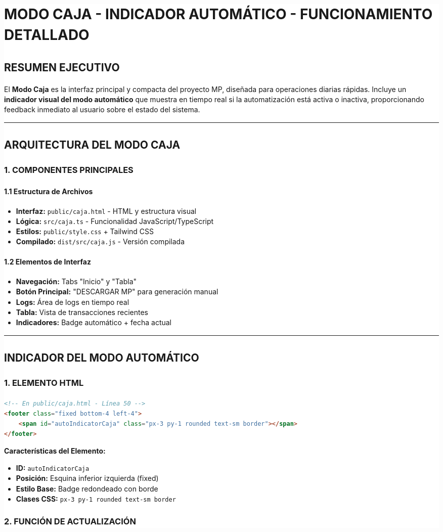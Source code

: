 # MODO CAJA - INDICADOR AUTOMÁTICO - FUNCIONAMIENTO DETALLADO

## RESUMEN EJECUTIVO

El **Modo Caja** es la interfaz principal y compacta del proyecto MP, diseñada para operaciones diarias rápidas. Incluye un **indicador visual del modo automático** que muestra en tiempo real si la automatización está activa o inactiva, proporcionando feedback inmediato al usuario sobre el estado del sistema.

---

## ARQUITECTURA DEL MODO CAJA

### 1. COMPONENTES PRINCIPALES

#### 1.1 Estructura de Archivos
- **Interfaz:** `public/caja.html` - HTML y estructura visual
- **Lógica:** `src/caja.ts` - Funcionalidad JavaScript/TypeScript
- **Estilos:** `public/style.css` + Tailwind CSS
- **Compilado:** `dist/src/caja.js` - Versión compilada

#### 1.2 Elementos de Interfaz
- **Navegación:** Tabs "Inicio" y "Tabla"
- **Botón Principal:** "DESCARGAR MP" para generación manual
- **Logs:** Área de logs en tiempo real
- **Tabla:** Vista de transacciones recientes
- **Indicadores:** Badge automático + fecha actual

---

## INDICADOR DEL MODO AUTOMÁTICO

### 1. ELEMENTO HTML

```html
<!-- En public/caja.html - Línea 50 -->
<footer class="fixed bottom-4 left-4">
    <span id="autoIndicatorCaja" class="px-3 py-1 rounded text-sm border"></span>
</footer>
```

**Características del Elemento:**
- **ID:** `autoIndicatorCaja`
- **Posición:** Esquina inferior izquierda (fixed)
- **Estilo Base:** Badge redondeado con borde
- **Clases CSS:** `px-3 py-1 rounded text-sm border`

### 2. FUNCIÓN DE ACTUALIZACIÓN
